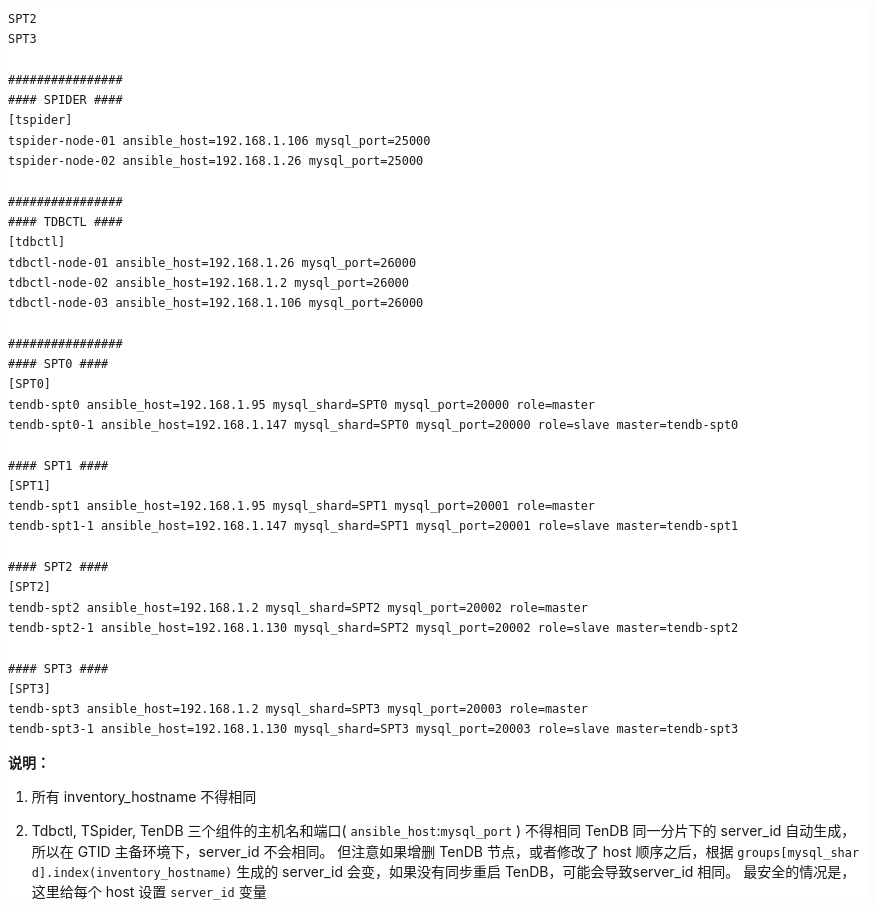 ```
SPT2
SPT3

################
#### SPIDER ####
[tspider]
tspider-node-01 ansible_host=192.168.1.106 mysql_port=25000
tspider-node-02 ansible_host=192.168.1.26 mysql_port=25000

################
#### TDBCTL ####
[tdbctl]
tdbctl-node-01 ansible_host=192.168.1.26 mysql_port=26000
tdbctl-node-02 ansible_host=192.168.1.2 mysql_port=26000
tdbctl-node-03 ansible_host=192.168.1.106 mysql_port=26000

################
#### SPT0 ####
[SPT0]
tendb-spt0 ansible_host=192.168.1.95 mysql_shard=SPT0 mysql_port=20000 role=master
tendb-spt0-1 ansible_host=192.168.1.147 mysql_shard=SPT0 mysql_port=20000 role=slave master=tendb-spt0

#### SPT1 ####
[SPT1]
tendb-spt1 ansible_host=192.168.1.95 mysql_shard=SPT1 mysql_port=20001 role=master
tendb-spt1-1 ansible_host=192.168.1.147 mysql_shard=SPT1 mysql_port=20001 role=slave master=tendb-spt1

#### SPT2 ####
[SPT2]
tendb-spt2 ansible_host=192.168.1.2 mysql_shard=SPT2 mysql_port=20002 role=master
tendb-spt2-1 ansible_host=192.168.1.130 mysql_shard=SPT2 mysql_port=20002 role=slave master=tendb-spt2

#### SPT3 ####
[SPT3]
tendb-spt3 ansible_host=192.168.1.2 mysql_shard=SPT3 mysql_port=20003 role=master
tendb-spt3-1 ansible_host=192.168.1.130 mysql_shard=SPT3 mysql_port=20003 role=slave master=tendb-spt3
```

**说明：**

1. 所有 inventory_hostname 不得相同

2. Tdbctl, TSpider, TenDB 三个组件的主机名和端口( `ansible_host`:`mysql_port` ) 不得相同
  TenDB 同一分片下的 server_id 自动生成，所以在 GTID 主备环境下，server_id 不会相同。
  但注意如果增删 TenDB 节点，或者修改了 host 顺序之后，根据 `groups[mysql_shard].index(inventory_hostname)` 生成的 server_id 会变，如果没有同步重启 TenDB，可能会导致server_id 相同。
  最安全的情况是，这里给每个 host 设置 `server_id` 变量
